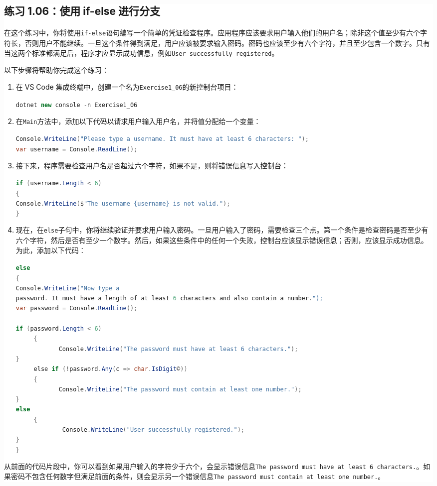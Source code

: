## 练习 1.06：使用 if-else 进行分支

在这个练习中，你将使用`if-else`语句编写一个简单的凭证检查程序。应用程序应该要求用户输入他们的用户名；除非这个值至少有六个字符长，否则用户不能继续。一旦这个条件得到满足，用户应该被要求输入密码。密码也应该至少有六个字符，并且至少包含一个数字。只有当这两个标准都满足后，程序才应显示成功信息，例如`User successfully registered`。

以下步骤将帮助你完成这个练习：

1.  在 VS Code 集成终端中，创建一个名为`Exercise1_06`的新控制台项目：

    ```cs
    dotnet new console -n Exercise1_06
    ```

1.  在`Main`方法中，添加以下代码以请求用户输入用户名，并将值分配给一个变量：

    ```cs
    Console.WriteLine("Please type a username. It must have at least 6 characters: ");
    var username = Console.ReadLine();
    ```

1.  接下来，程序需要检查用户名是否超过六个字符，如果不是，则将错误信息写入控制台：

    ```cs
    if (username.Length < 6)
    {
    Console.WriteLine($"The username {username} is not valid.");
    }
    ```

1.  现在，在`else`子句中，你将继续验证并要求用户输入密码。一旦用户输入了密码，需要检查三个点。第一个条件是检查密码是否至少有六个字符，然后是否有至少一个数字。然后，如果这些条件中的任何一个失败，控制台应该显示错误信息；否则，应该显示成功信息。为此，添加以下代码：

    ```cs
    else
    {
    Console.WriteLine("Now type a 
    password. It must have a length of at least 6 characters and also contain a number.");
    var password = Console.ReadLine();

    if (password.Length < 6)
         {
         		Console.WriteLine("The password must have at least 6 characters.");
    }
         else if (!password.Any(c => char.IsDigit©))
         {
         		Console.WriteLine("The password must contain at least one number.");
    }
    else
         {
                 Console.WriteLine("User successfully registered.");
    }
    }
    ```

从前面的代码片段中，你可以看到如果用户输入的字符少于六个，会显示错误信息`The password must have at least 6 characters.`。如果密码不包含任何数字但满足前面的条件，则会显示另一个错误信息`The password must contain at least one number.`。
